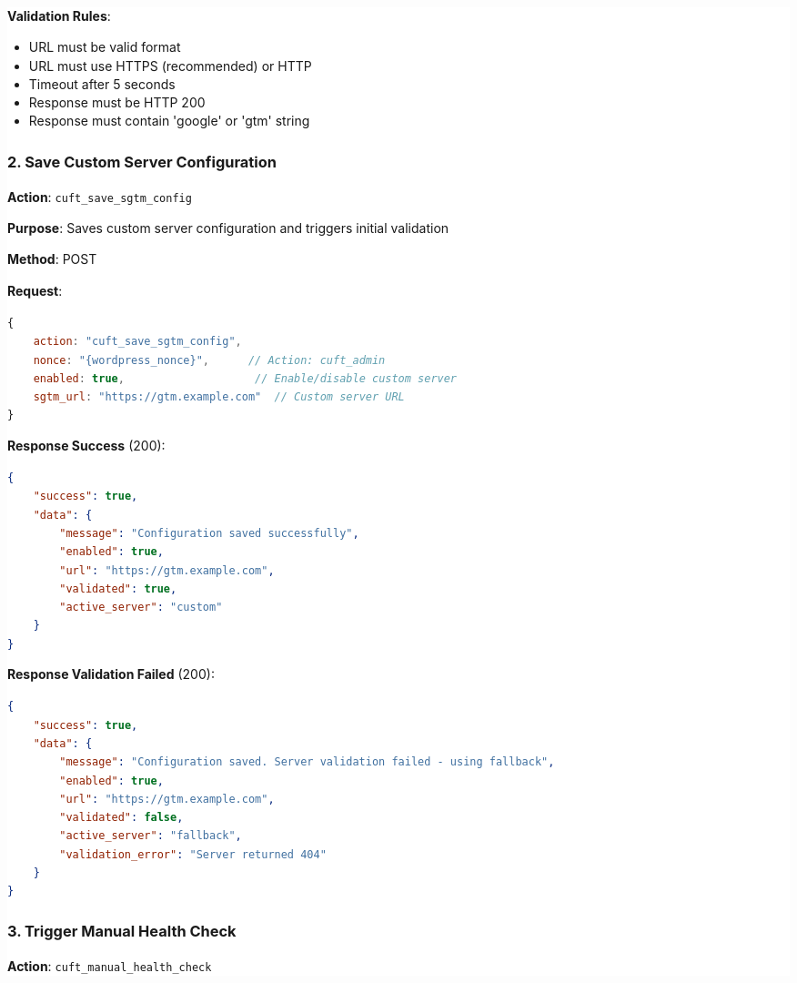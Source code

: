 **Validation Rules**:
- URL must be valid format
- URL must use HTTPS (recommended) or HTTP
- Timeout after 5 seconds
- Response must be HTTP 200
- Response must contain 'google' or 'gtm' string

### 2. Save Custom Server Configuration
**Action**: `cuft_save_sgtm_config`

**Purpose**: Saves custom server configuration and triggers initial validation

**Method**: POST

**Request**:
```javascript
{
    action: "cuft_save_sgtm_config",
    nonce: "{wordpress_nonce}",      // Action: cuft_admin
    enabled: true,                    // Enable/disable custom server
    sgtm_url: "https://gtm.example.com"  // Custom server URL
}
```

**Response Success** (200):
```json
{
    "success": true,
    "data": {
        "message": "Configuration saved successfully",
        "enabled": true,
        "url": "https://gtm.example.com",
        "validated": true,
        "active_server": "custom"
    }
}
```

**Response Validation Failed** (200):
```json
{
    "success": true,
    "data": {
        "message": "Configuration saved. Server validation failed - using fallback",
        "enabled": true,
        "url": "https://gtm.example.com",
        "validated": false,
        "active_server": "fallback",
        "validation_error": "Server returned 404"
    }
}
```

### 3. Trigger Manual Health Check
**Action**: `cuft_manual_health_check`
